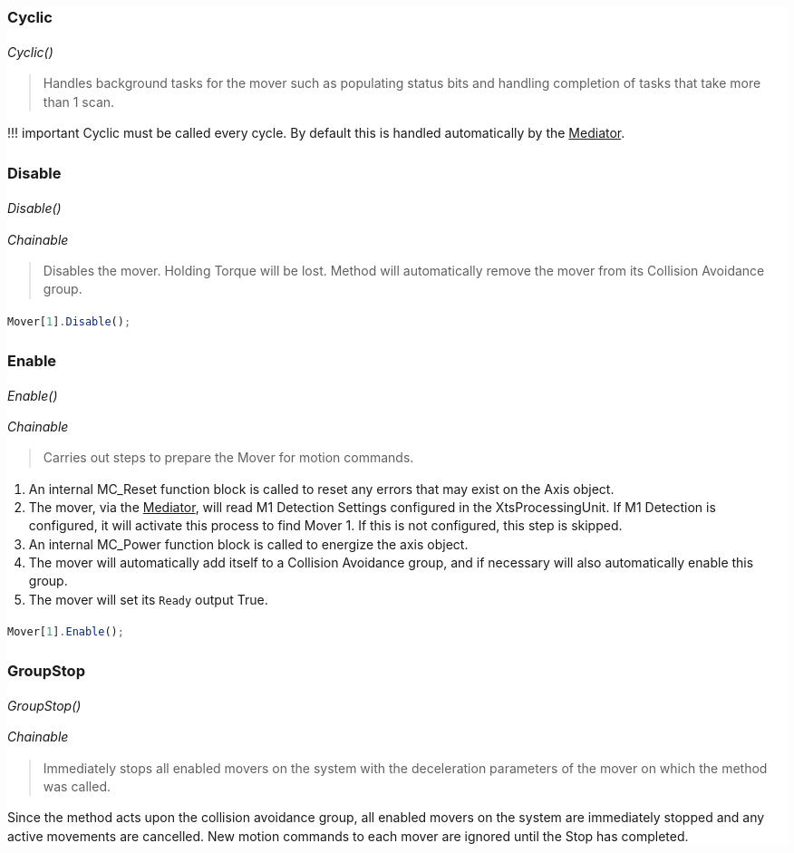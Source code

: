 ### Cyclic
*Cyclic()*

> Handles background tasks for the mover such as populating status bits and handling completion of tasks that take more than 1 scan.

!!! important
	Cyclic must be called every cycle. By default this is handled automatically by the [Mediator](./Mediator.md).

### Disable

*Disable()*

*Chainable*

> Disables the mover. Holding Torque will be lost. Method will automatically remove the mover from its Collision Avoidance group.

```javascript
Mover[1].Disable();
```

### Enable

*Enable()*

*Chainable*

> Carries out steps to prepare the Mover for motion commands.

1. An internal MC_Reset function block is called to reset any errors that may exist on the Axis object.
2. The mover, via the [Mediator](./Mediator.md), will read M1 Detection Settings configured in the XtsProcessingUnit. If M1 Detection is configured, it will activate this process to find Mover 1. If this is not configured, this step is skipped.
3. An internal MC_Power function block is called to energize the axis object.
4. The mover will automatically add itself to a Collision Avoidance group, and if necessary will also automatically enable this group.
5. The mover will set its `Ready` output True.

```javascript
Mover[1].Enable();
```
### GroupStop

*GroupStop()*

*Chainable*

> Immediately stops all enabled movers on the system with the deceleration parameters of the mover on which the method was called.

Since the method acts upon the collision avoidance group, all enabled movers on the system are immediately stopped and any active movements are cancelled. New motion commands to each mover are ignored until the Stop has completed.
